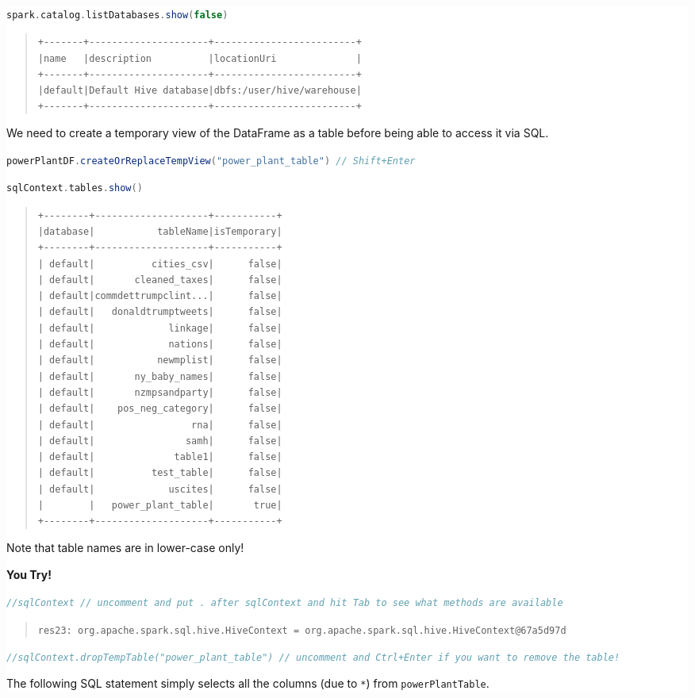 ``` scala
spark.catalog.listDatabases.show(false)
```

>     +-------+---------------------+-------------------------+
>     |name   |description          |locationUri              |
>     +-------+---------------------+-------------------------+
>     |default|Default Hive database|dbfs:/user/hive/warehouse|
>     +-------+---------------------+-------------------------+

We need to create a temporary view of the DataFrame as a table before being able to access it via SQL.

``` scala
powerPlantDF.createOrReplaceTempView("power_plant_table") // Shift+Enter
```

``` scala
sqlContext.tables.show() 
```

>     +--------+--------------------+-----------+
>     |database|           tableName|isTemporary|
>     +--------+--------------------+-----------+
>     | default|          cities_csv|      false|
>     | default|       cleaned_taxes|      false|
>     | default|commdettrumpclint...|      false|
>     | default|   donaldtrumptweets|      false|
>     | default|             linkage|      false|
>     | default|             nations|      false|
>     | default|           newmplist|      false|
>     | default|       ny_baby_names|      false|
>     | default|       nzmpsandparty|      false|
>     | default|    pos_neg_category|      false|
>     | default|                 rna|      false|
>     | default|                samh|      false|
>     | default|              table1|      false|
>     | default|          test_table|      false|
>     | default|             uscites|      false|
>     |        |   power_plant_table|       true|
>     +--------+--------------------+-----------+

Note that table names are in lower-case only!

**You Try!**

``` scala
//sqlContext // uncomment and put . after sqlContext and hit Tab to see what methods are available
```

>     res23: org.apache.spark.sql.hive.HiveContext = org.apache.spark.sql.hive.HiveContext@67a5d97d

``` scala
//sqlContext.dropTempTable("power_plant_table") // uncomment and Ctrl+Enter if you want to remove the table!
```

The following SQL statement simply selects all the columns (due to `*`) from `powerPlantTable`.
